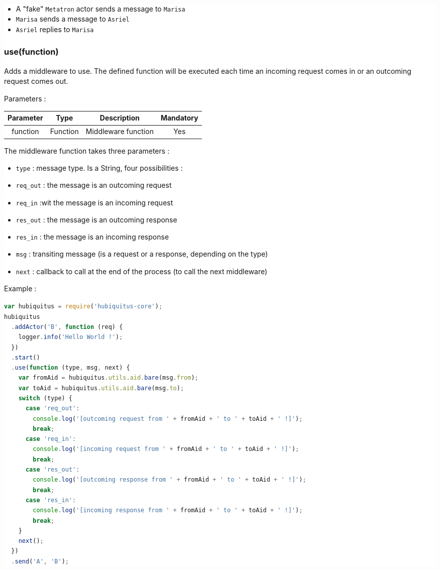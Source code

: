   - A "fake" `Metatron` actor sends a message to `Marisa`
  - `Marisa` sends a message to `Asriel`
  - `Asriel` replies to `Marisa`

### use(function)

Adds a middleware to use.
The defined function will be executed each time an incoming request comes in or an outcoming request comes out.

Parameters :

|**Parameter**| **Type** |  **Description**  |**Mandatory**|
|:-----------:|:--------:|:-----------------:|:-----------:|
|   function  | Function |Middleware function|     Yes     |


The middleware function takes three parameters :

  - `type` : message type. Is a String, four possibilities :
   - `req_out` : the message is an outcoming request
   - `req_in` :wit the message is an incoming request
   - `res_out` : the message is an outcoming response
   - `res_in` : the message is an incoming response

  - `msg` : transiting message (is a request or a response, depending on the type)
  - `next` : callback to call at the end of the process (to call the next middleware)

Example :

```js
var hubiquitus = require('hubiquitus-core');
hubiquitus
  .addActor('B', function (req) {
    logger.info('Hello World !');
  })
  .start()
  .use(function (type, msg, next) {
    var fromAid = hubiquitus.utils.aid.bare(msg.from);
    var toAid = hubiquitus.utils.aid.bare(msg.to);
    switch (type) {
      case 'req_out':
        console.log('[outcoming request from ' + fromAid + ' to ' + toAid + ' !]');
        break;
      case 'req_in':
        console.log('[incoming request from ' + fromAid + ' to ' + toAid + ' !]');
        break;
      case 'res_out':
        console.log('[outcoming response from ' + fromAid + ' to ' + toAid + ' !]');
        break;
      case 'res_in':
        console.log('[incoming response from ' + fromAid + ' to ' + toAid + ' !]');
        break;
    }
    next();
  })
  .send('A', 'B');
```
